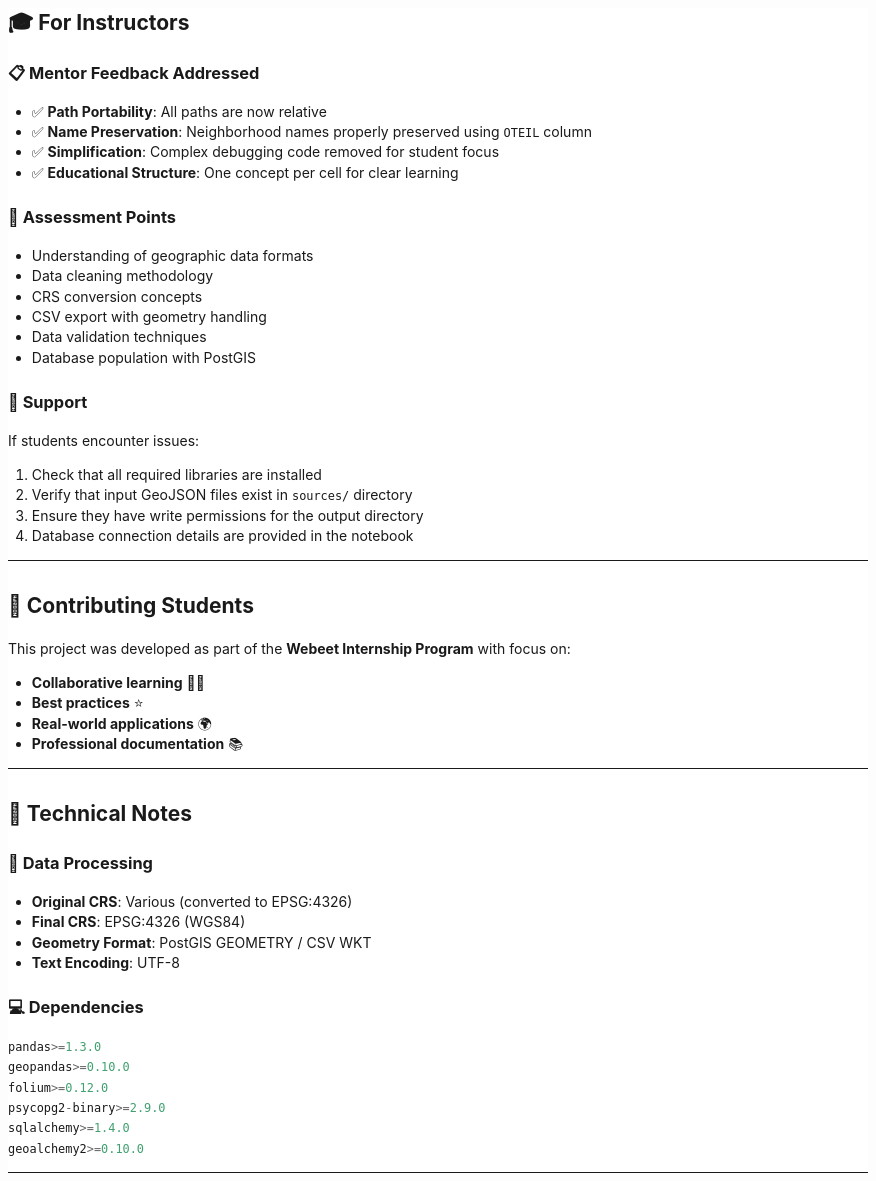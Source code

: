 
## 🎓 **For Instructors**

### 📋 **Mentor Feedback Addressed**
- ✅ **Path Portability**: All paths are now relative
- ✅ **Name Preservation**: Neighborhood names properly preserved using `OTEIL` column
- ✅ **Simplification**: Complex debugging code removed for student focus
- ✅ **Educational Structure**: One concept per cell for clear learning

### 📝 **Assessment Points**
- Understanding of geographic data formats
- Data cleaning methodology
- CRS conversion concepts
- CSV export with geometry handling
- Data validation techniques
- Database population with PostGIS

### 📧 **Support**
If students encounter issues:
1. Check that all required libraries are installed
2. Verify that input GeoJSON files exist in `sources/` directory
3. Ensure they have write permissions for the output directory
4. Database connection details are provided in the notebook

---

## 🤝 **Contributing Students**

This project was developed as part of the **Webeet Internship Program** with focus on:
- **Collaborative learning** 👥🥰
- **Best practices** ⭐
- **Real-world applications** 🌍
- **Professional documentation** 📚

---

## 📝 **Technical Notes**

### 🔧 **Data Processing**
- **Original CRS**: Various (converted to EPSG:4326)
- **Final CRS**: EPSG:4326 (WGS84)
- **Geometry Format**: PostGIS GEOMETRY / CSV WKT
- **Text Encoding**: UTF-8

### 💻 **Dependencies**
```python
pandas>=1.3.0
geopandas>=0.10.0
folium>=0.12.0
psycopg2-binary>=2.9.0
sqlalchemy>=1.4.0
geoalchemy2>=0.10.0
```

---